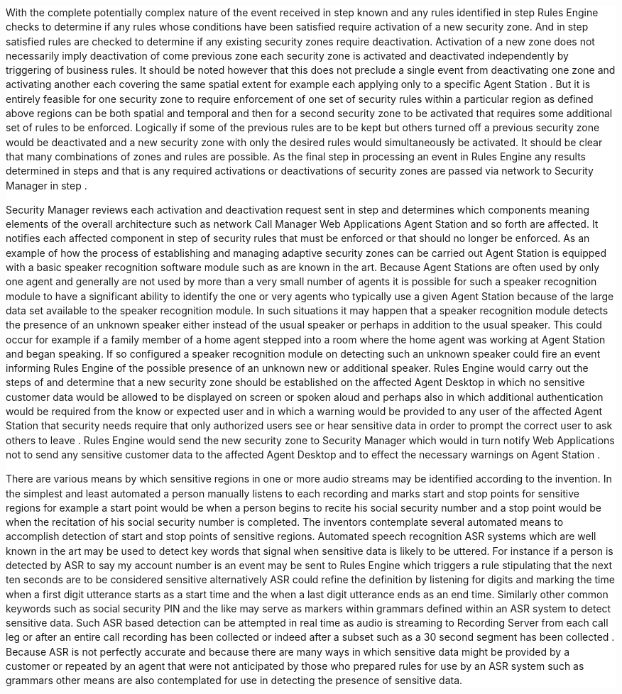 With the complete potentially complex nature of the event received in step known and any rules identified in step Rules Engine checks to determine if any rules whose conditions have been satisfied require activation of a new security zone. And in step satisfied rules are checked to determine if any existing security zones require deactivation. Activation of a new zone does not necessarily imply deactivation of come previous zone each security zone is activated and deactivated independently by triggering of business rules. It should be noted however that this does not preclude a single event from deactivating one zone and activating another each covering the same spatial extent for example each applying only to a specific Agent Station . But it is entirely feasible for one security zone to require enforcement of one set of security rules within a particular region as defined above regions can be both spatial and temporal and then for a second security zone to be activated that requires some additional set of rules to be enforced. Logically if some of the previous rules are to be kept but others turned off a previous security zone would be deactivated and a new security zone with only the desired rules would simultaneously be activated. It should be clear that many combinations of zones and rules are possible. As the final step in processing an event in Rules Engine any results determined in steps and that is any required activations or deactivations of security zones are passed via network to Security Manager in step .

Security Manager reviews each activation and deactivation request sent in step and determines which components meaning elements of the overall architecture such as network Call Manager Web Applications Agent Station and so forth are affected. It notifies each affected component in step of security rules that must be enforced or that should no longer be enforced. As an example of how the process of establishing and managing adaptive security zones can be carried out Agent Station is equipped with a basic speaker recognition software module such as are known in the art. Because Agent Stations are often used by only one agent and generally are not used by more than a very small number of agents it is possible for such a speaker recognition module to have a significant ability to identify the one or very agents who typically use a given Agent Station because of the large data set available to the speaker recognition module. In such situations it may happen that a speaker recognition module detects the presence of an unknown speaker either instead of the usual speaker or perhaps in addition to the usual speaker. This could occur for example if a family member of a home agent stepped into a room where the home agent was working at Agent Station and began speaking. If so configured a speaker recognition module on detecting such an unknown speaker could fire an event informing Rules Engine of the possible presence of an unknown new or additional speaker. Rules Engine would carry out the steps of and determine that a new security zone should be established on the affected Agent Desktop in which no sensitive customer data would be allowed to be displayed on screen or spoken aloud and perhaps also in which additional authentication would be required from the know or expected user and in which a warning would be provided to any user of the affected Agent Station that security needs require that only authorized users see or hear sensitive data in order to prompt the correct user to ask others to leave . Rules Engine would send the new security zone to Security Manager which would in turn notify Web Applications not to send any sensitive customer data to the affected Agent Desktop and to effect the necessary warnings on Agent Station .

There are various means by which sensitive regions in one or more audio streams may be identified according to the invention. In the simplest and least automated a person manually listens to each recording and marks start and stop points for sensitive regions for example a start point would be when a person begins to recite his social security number and a stop point would be when the recitation of his social security number is completed. The inventors contemplate several automated means to accomplish detection of start and stop points of sensitive regions. Automated speech recognition ASR systems which are well known in the art may be used to detect key words that signal when sensitive data is likely to be uttered. For instance if a person is detected by ASR to say my account number is an event may be sent to Rules Engine which triggers a rule stipulating that the next ten seconds are to be considered sensitive alternatively ASR could refine the definition by listening for digits and marking the time when a first digit utterance starts as a start time and the when a last digit utterance ends as an end time. Similarly other common keywords such as social security PIN and the like may serve as markers within grammars defined within an ASR system to detect sensitive data. Such ASR based detection can be attempted in real time as audio is streaming to Recording Server from each call leg or after an entire call recording has been collected or indeed after a subset such as a 30 second segment has been collected . Because ASR is not perfectly accurate and because there are many ways in which sensitive data might be provided by a customer or repeated by an agent that were not anticipated by those who prepared rules for use by an ASR system such as grammars other means are also contemplated for use in detecting the presence of sensitive data.
